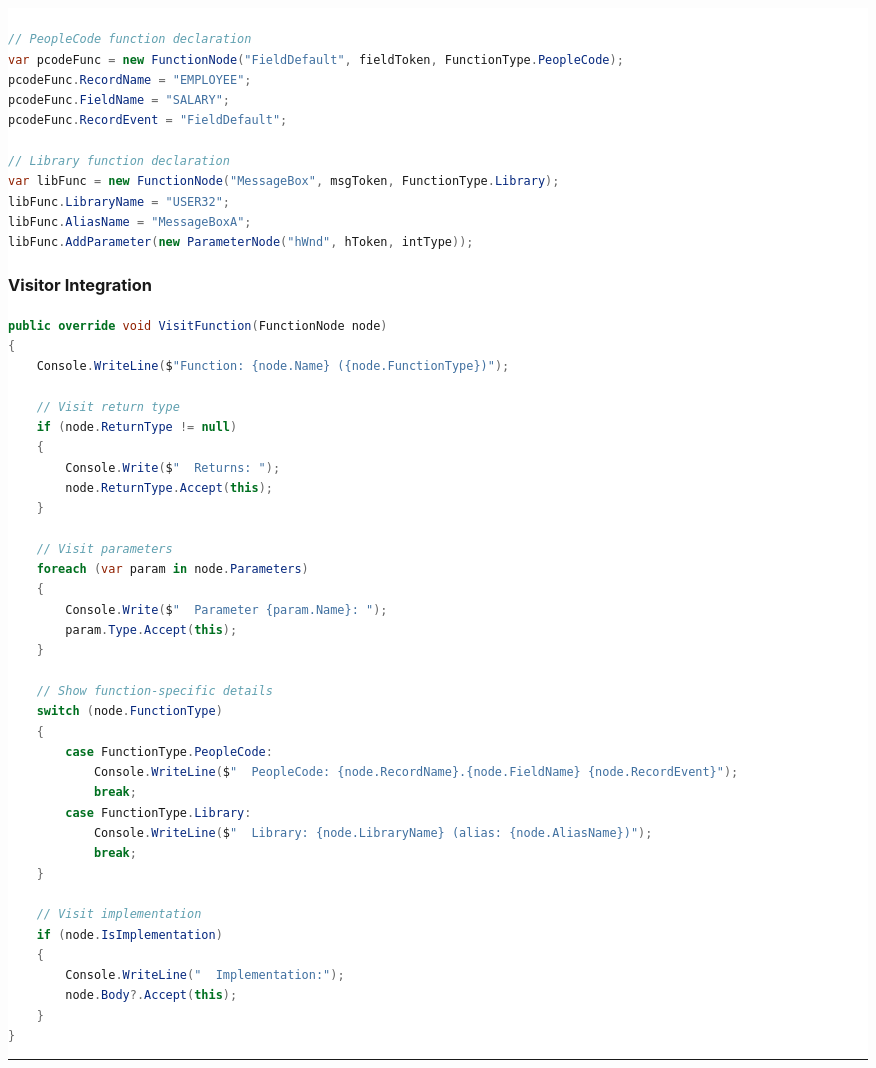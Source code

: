 ```csharp

// PeopleCode function declaration
var pcodeFunc = new FunctionNode("FieldDefault", fieldToken, FunctionType.PeopleCode);
pcodeFunc.RecordName = "EMPLOYEE";
pcodeFunc.FieldName = "SALARY";
pcodeFunc.RecordEvent = "FieldDefault";

// Library function declaration
var libFunc = new FunctionNode("MessageBox", msgToken, FunctionType.Library);
libFunc.LibraryName = "USER32";
libFunc.AliasName = "MessageBoxA";
libFunc.AddParameter(new ParameterNode("hWnd", hToken, intType));
```

### Visitor Integration

```csharp
public override void VisitFunction(FunctionNode node)
{
    Console.WriteLine($"Function: {node.Name} ({node.FunctionType})");
    
    // Visit return type
    if (node.ReturnType != null)
    {
        Console.Write($"  Returns: ");
        node.ReturnType.Accept(this);
    }
    
    // Visit parameters
    foreach (var param in node.Parameters)
    {
        Console.Write($"  Parameter {param.Name}: ");
        param.Type.Accept(this);
    }
    
    // Show function-specific details
    switch (node.FunctionType)
    {
        case FunctionType.PeopleCode:
            Console.WriteLine($"  PeopleCode: {node.RecordName}.{node.FieldName} {node.RecordEvent}");
            break;
        case FunctionType.Library:
            Console.WriteLine($"  Library: {node.LibraryName} (alias: {node.AliasName})");
            break;
    }
    
    // Visit implementation
    if (node.IsImplementation)
    {
        Console.WriteLine("  Implementation:");
        node.Body?.Accept(this);
    }
}
```

---